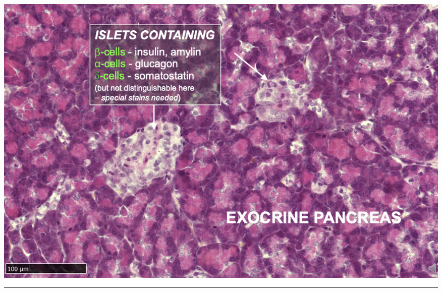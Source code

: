 ![Screenshot 2022-02-12 at 12.04.40.png](%5B050%5D%20Endocrine%20Gland%20Histology%202f4208aba52640599eff3d6dcec2cace/Screenshot_2022-02-12_at_12.04.40.png)

---